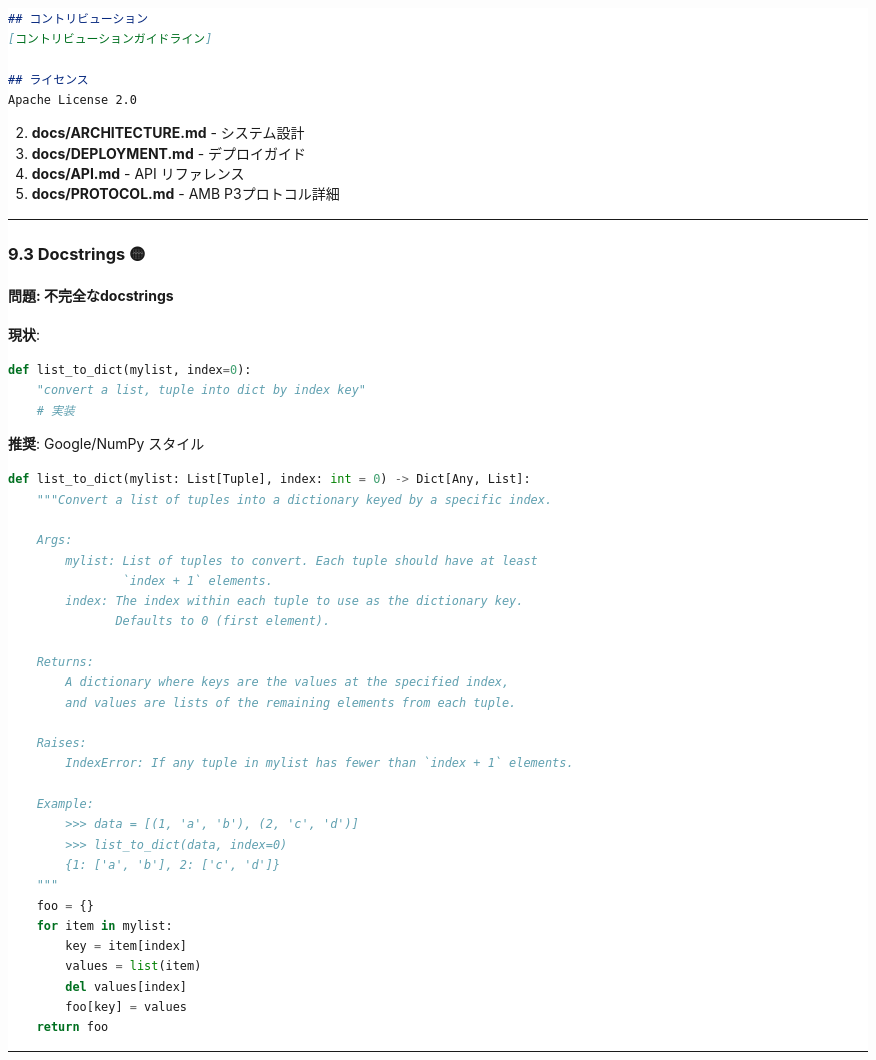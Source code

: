    ```markdown
   ## コントリビューション
   [コントリビューションガイドライン]

   ## ライセンス
   Apache License 2.0
   ```

2. **docs/ARCHITECTURE.md** - システム設計
3. **docs/DEPLOYMENT.md** - デプロイガイド
4. **docs/API.md** - API リファレンス
5. **docs/PROTOCOL.md** - AMB P3プロトコル詳細

---

### 9.3 Docstrings 🟡

#### 問題: 不完全なdocstrings

**現状**:
```python
def list_to_dict(mylist, index=0):
    "convert a list, tuple into dict by index key"
    # 実装
```

**推奨**: Google/NumPy スタイル
```python
def list_to_dict(mylist: List[Tuple], index: int = 0) -> Dict[Any, List]:
    """Convert a list of tuples into a dictionary keyed by a specific index.

    Args:
        mylist: List of tuples to convert. Each tuple should have at least
                `index + 1` elements.
        index: The index within each tuple to use as the dictionary key.
               Defaults to 0 (first element).

    Returns:
        A dictionary where keys are the values at the specified index,
        and values are lists of the remaining elements from each tuple.

    Raises:
        IndexError: If any tuple in mylist has fewer than `index + 1` elements.

    Example:
        >>> data = [(1, 'a', 'b'), (2, 'c', 'd')]
        >>> list_to_dict(data, index=0)
        {1: ['a', 'b'], 2: ['c', 'd']}
    """
    foo = {}
    for item in mylist:
        key = item[index]
        values = list(item)
        del values[index]
        foo[key] = values
    return foo
```

---